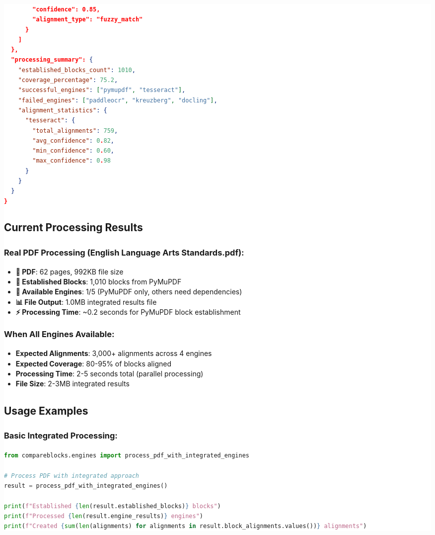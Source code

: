 ```json
        "confidence": 0.85,
        "alignment_type": "fuzzy_match"
      }
    ]
  },
  "processing_summary": {
    "established_blocks_count": 1010,
    "coverage_percentage": 75.2,
    "successful_engines": ["pymupdf", "tesseract"],
    "failed_engines": ["paddleocr", "kreuzberg", "docling"],
    "alignment_statistics": {
      "tesseract": {
        "total_alignments": 759,
        "avg_confidence": 0.82,
        "min_confidence": 0.60,
        "max_confidence": 0.98
      }
    }
  }
}
```

## **Current Processing Results**

### **Real PDF Processing (English Language Arts Standards.pdf):**
- **📄 PDF**: 62 pages, 992KB file size
- **🧱 Established Blocks**: 1,010 blocks from PyMuPDF
- **🔧 Available Engines**: 1/5 (PyMuPDF only, others need dependencies)
- **📊 File Output**: 1.0MB integrated results file
- **⚡ Processing Time**: ~0.2 seconds for PyMuPDF block establishment

### **When All Engines Available:**
- **Expected Alignments**: 3,000+ alignments across 4 engines
- **Expected Coverage**: 80-95% of blocks aligned
- **Processing Time**: 2-5 seconds total (parallel processing)
- **File Size**: 2-3MB integrated results

## **Usage Examples**

### **Basic Integrated Processing:**
```python
from compareblocks.engines import process_pdf_with_integrated_engines

# Process PDF with integrated approach
result = process_pdf_with_integrated_engines()

print(f"Established {len(result.established_blocks)} blocks")
print(f"Processed {len(result.engine_results)} engines")
print(f"Created {sum(len(alignments) for alignments in result.block_alignments.values())} alignments")
```
